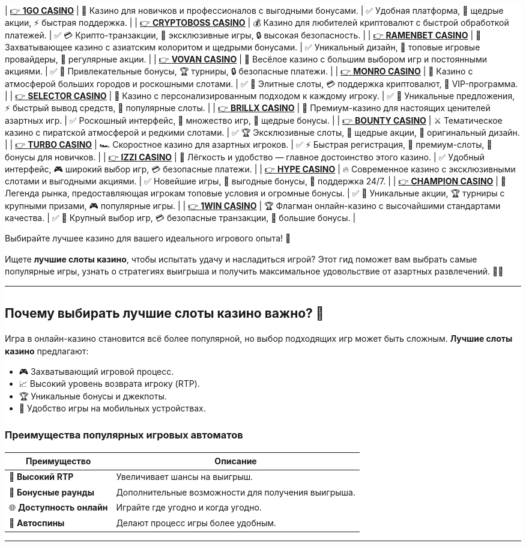 | [👉 **1GO CASINO**](https://1go-ircp01.com/ce015f410)     | 🌟 Казино для новичков и профессионалов с выгодными бонусами.                                   | ✅ Удобная платформа, 🎁 щедрые акции, ⚡ быстрая поддержка.                                |
| [👉 **CRYPTOBOSS CASINO**](https://cryptobossc.online/d847bcfa9) | 💰 Казино для любителей криптовалют с быстрой обработкой платежей.                              | ✅ 💳 Крипто-транзакции, 🎲 эксклюзивные игры, 🔒 высокая безопасность.                     |
| [👉 **RAMENBET CASINO**](https://get.saltyram.com/ru/registration?apkpop=0&partner=p24970p3296034p5526) | 🍜 Захватывающее казино с азиатским колоритом и щедрыми бонусами.                               | ✅ Уникальный дизайн, 🎰 топовые игровые провайдеры, 🌟 регулярные акции.                  |
| [👉 **VOVAN CASINO**](https://vovan.site/d098ab058)       | 🎉 Весёлое казино с большим выбором игр и постоянными акциями.                                  | ✅ 🎁 Привлекательные бонусы, 🏆 турниры, 🔒 безопасные платежи.                            |
| [👉 **MONRO CASINO**](https://mnr-ircp01.com/c3ce72a2c)   | 🌆 Казино с атмосферой больших городов и роскошными слотами.                                   | ✅ 🎰 Элитные слоты, 💳 поддержка криптовалют, 🌟 VIP-программа.                            |
| [👉 **SELECTOR CASINO**](https://gosel.fyi/SELVK)         | 🎨 Казино с персонализированным подходом к каждому игроку.                                     | ✅ 💎 Уникальные предложения, ⚡ быстрый вывод средств, 🎰 популярные слоты.                |
| [👉 **BRILLX CASINO**](https://brillx.uno/BRIVK)          | 💎 Премиум-казино для настоящих ценителей азартных игр.                                         | ✅ Роскошный интерфейс, 🎰 множество игр, 🏅 щедрые бонусы.                                |
| [👉 **BOUNTY CASINO**](https://bounty-casino.de/BOVK)     | ⚔️ Тематическое казино с пиратской атмосферой и редкими слотами.                               | ✅ 🏆 Эксклюзивные слоты, 🎁 щедрые акции, 🌟 оригинальный дизайн.                         |
| [👉 **TURBO CASINO**](https://turbo-casino.mx/TURVK)      | 🏎️ Скоростное казино для азартных игроков.                                                    | ✅ ⚡ Быстрая регистрация, 🎰 премиум-слоты, 🎁 бонусы для новичков.                        |
| [👉 **IZZI CASINO**](https://izzi-fr03.com/ca7c8a7b7)     | 🌈 Лёгкость и удобство — главное достоинство этого казино.                                     | ✅ Удобный интерфейс, 🎮 широкий выбор игр, 💳 безопасные платежи.                         |
| [👉 **HYPE CASINO**](https://hypekaz.com/dc2f44ad0)       | 🔥 Современное казино с эксклюзивными слотами и выгодными акциями.                             | ✅ Новейшие игры, 💸 выгодные бонусы, 🌟 поддержка 24/7.                                   |
| [👉 **CHAMPION CASINO**](https://champcasino.ink/pobeda/doa-hats?p80412p305331p112c) | 🏅 Легенда рынка, предоставляющая игрокам топовые условия и огромные бонусы.                    | ✅ 🎁 Уникальные акции, 🏆 турниры с крупными призами, 🎮 популярные игры.                 |
| [👉 **1WIN CASINO**](https://brandplay.link/6F5VqbyZ)     | 🏆 Флагман онлайн-казино с высочайшими стандартами качества.                                   | ✅ 🎰 Крупный выбор игр, 💳 безопасные транзакции, 🎁 большие бонусы.                      |

Выбирайте лучшее казино для вашего идеального игрового опыта! 🎉

Ищете **лучшие слоты казино**, чтобы испытать удачу и насладиться игрой? Этот гид поможет вам выбрать самые популярные игры, узнать о стратегиях выигрыша и получить максимальное удовольствие от азартных развлечений. 🎲✨

---

## Почему выбирать лучшие слоты казино важно? 🧐

Игра в онлайн-казино становится всё более популярной, но выбор подходящих игр может быть сложным. **Лучшие слоты казино** предлагают:

- 🎮 Захватывающий игровой процесс.
- 📈 Высокий уровень возврата игроку (RTP).
- 🏆 Уникальные бонусы и джекпоты.
- 🌟 Удобство игры на мобильных устройствах.

### Преимущества популярных игровых автоматов

| Преимущество             | Описание                                                   |
|--------------------------|-----------------------------------------------------------|
| 🎰 **Высокий RTP**        | Увеличивает шансы на выигрыш.                              |
| 💎 **Бонусные раунды**    | Дополнительные возможности для получения выигрыша.        |
| 🌐 **Доступность онлайн** | Играйте где угодно и когда угодно.                        |
| 🔄 **Автоспины**          | Делают процесс игры более удобным.                         |

---